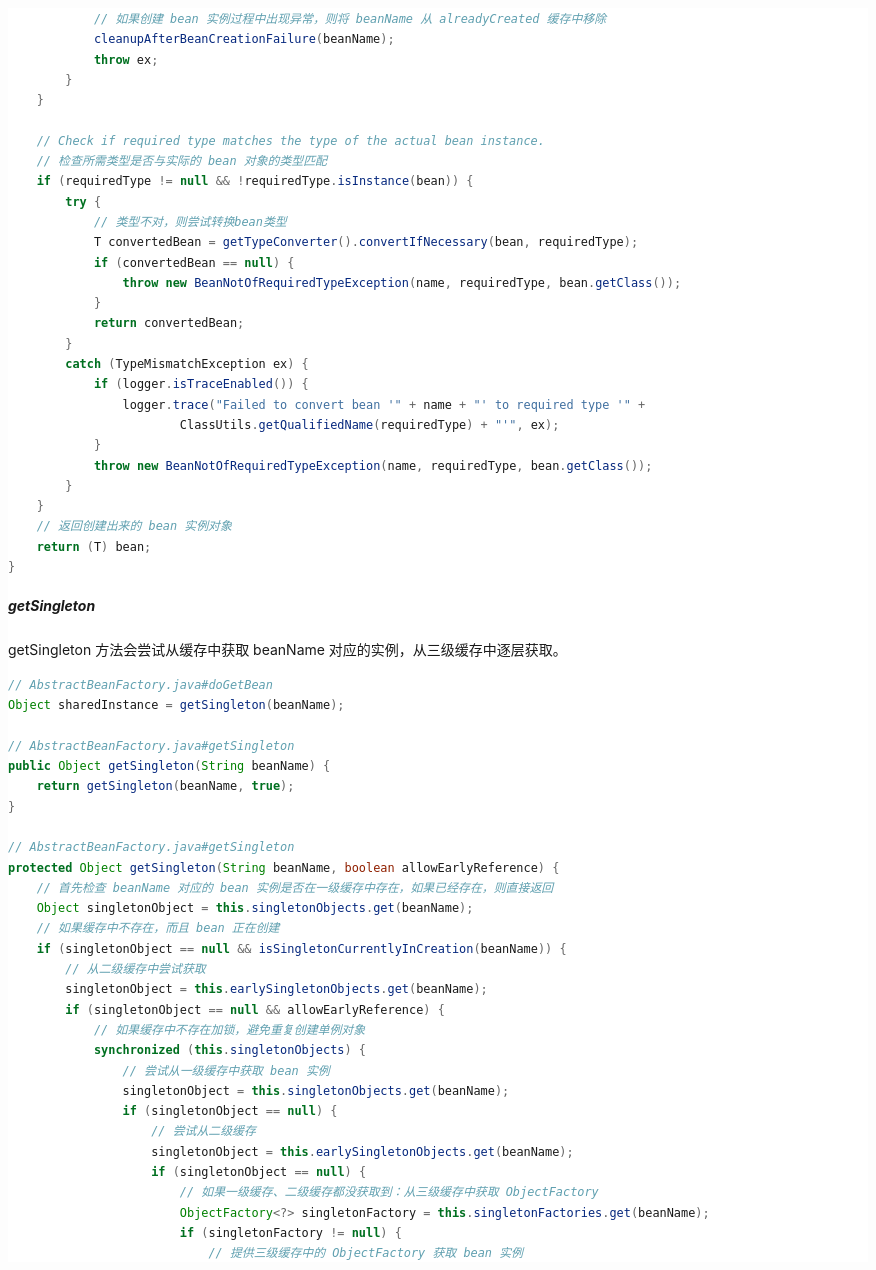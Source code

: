 ```java
            // 如果创建 bean 实例过程中出现异常，则将 beanName 从 alreadyCreated 缓存中移除
            cleanupAfterBeanCreationFailure(beanName);
            throw ex;
        }
    }

    // Check if required type matches the type of the actual bean instance.
    // 检查所需类型是否与实际的 bean 对象的类型匹配
    if (requiredType != null && !requiredType.isInstance(bean)) {
        try {
            // 类型不对，则尝试转换bean类型
            T convertedBean = getTypeConverter().convertIfNecessary(bean, requiredType);
            if (convertedBean == null) {
                throw new BeanNotOfRequiredTypeException(name, requiredType, bean.getClass());
            }
            return convertedBean;
        }
        catch (TypeMismatchException ex) {
            if (logger.isTraceEnabled()) {
                logger.trace("Failed to convert bean '" + name + "' to required type '" +
                        ClassUtils.getQualifiedName(requiredType) + "'", ex);
            }
            throw new BeanNotOfRequiredTypeException(name, requiredType, bean.getClass());
        }
    }
    // 返回创建出来的 bean 实例对象
    return (T) bean; 
}
```

##### getSingleton

getSingleton 方法会尝试从缓存中获取 beanName 对应的实例，从三级缓存中逐层获取。

```java
// AbstractBeanFactory.java#doGetBean
Object sharedInstance = getSingleton(beanName);

// AbstractBeanFactory.java#getSingleton
public Object getSingleton(String beanName) {
    return getSingleton(beanName, true);
}

// AbstractBeanFactory.java#getSingleton
protected Object getSingleton(String beanName, boolean allowEarlyReference) {
    // 首先检查 beanName 对应的 bean 实例是否在一级缓存中存在，如果已经存在，则直接返回
    Object singletonObject = this.singletonObjects.get(beanName);
    // 如果缓存中不存在，而且 bean 正在创建
    if (singletonObject == null && isSingletonCurrentlyInCreation(beanName)) {
        // 从二级缓存中尝试获取
        singletonObject = this.earlySingletonObjects.get(beanName);
        if (singletonObject == null && allowEarlyReference) {
            // 如果缓存中不存在加锁，避免重复创建单例对象
            synchronized (this.singletonObjects) {
                // 尝试从一级缓存中获取 bean 实例
                singletonObject = this.singletonObjects.get(beanName);
                if (singletonObject == null) {
                    // 尝试从二级缓存
                    singletonObject = this.earlySingletonObjects.get(beanName);
                    if (singletonObject == null) {
                        // 如果一级缓存、二级缓存都没获取到：从三级缓存中获取 ObjectFactory
                        ObjectFactory<?> singletonFactory = this.singletonFactories.get(beanName);
                        if (singletonFactory != null) {
                            // 提供三级缓存中的 ObjectFactory 获取 bean 实例
```